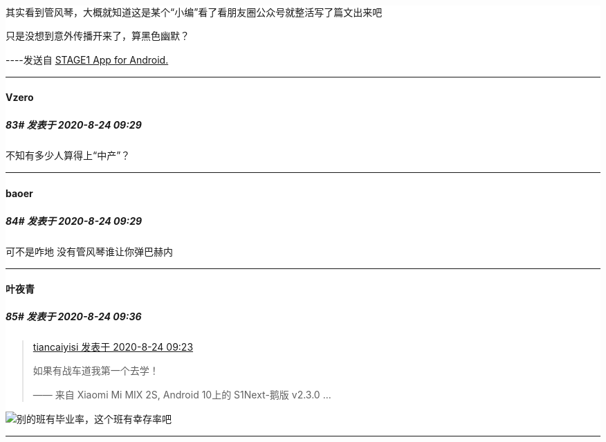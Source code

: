 


其实看到管风琴，大概就知道这是某个“小编”看了看朋友圈公众号就整活写了篇文出来吧

只是没想到意外传播开来了，算黑色幽默？


----发送自 [STAGE1 App for Android.](http://stage1.5j4m.com/?1.36)







-----

####  Vzero  
##### 83#       发表于 2020-8-24 09:29




不知有多少人算得上“中产”？







-----

####  baoer  
##### 84#       发表于 2020-8-24 09:29




可不是咋地 没有管风琴谁让你弹巴赫内







-----

####  叶夜青  
##### 85#       发表于 2020-8-24 09:36



<blockquote><a href="httphttps://bbs.saraba1st.com/2b/forum.php?mod=redirect&amp;goto=findpost&amp;pid=48531530&amp;ptid=1956232" target="_blank">tiancaiyisi 发表于 2020-8-24 09:23</a>

如果有战车道我第一个去学！


—— 来自 Xiaomi Mi MIX 2S, Android 10上的 S1Next-鹅版 v2.3.0 ...</blockquote>
<img src="https://static.saraba1st.com/image/smiley/face2017/245.png" referrerpolicy="no-referrer">别的班有毕业率，这个班有幸存率吧







-----

